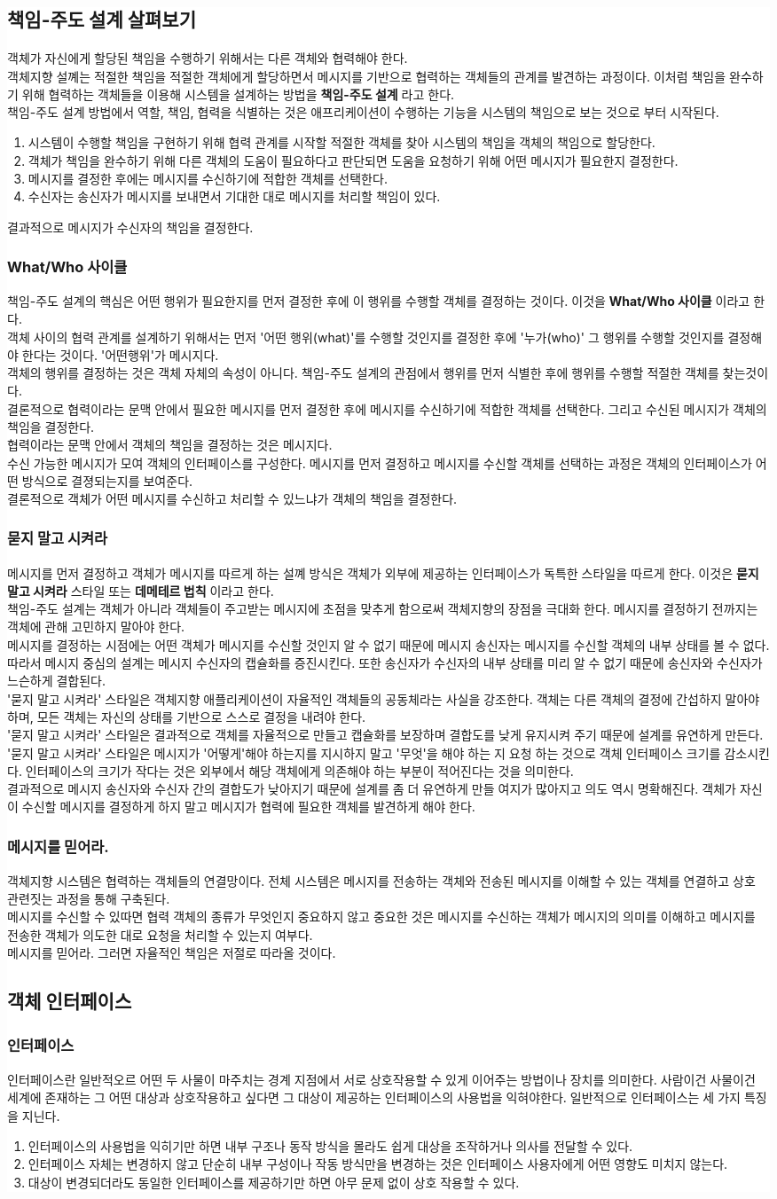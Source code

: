 ## 책임-주도 설계 살펴보기
객체가 자신에게 할당된 책임을 수행하기 위해서는 다른 객체와 협력해야 한다.  
객체지향 설꼐는 적절한 책임을 적절한 객체에게 할당하면서 메시지를 기반으로 협력하는 객체들의 관계를 발견하는 과정이다. 이처럼 책임을 완수하기 위해 협력하는 객체들을 이용해 시스템을 설계하는 방법을 **책임-주도 설계** 라고 한다.  
책임-주도 설계 방법에서 역할, 책임, 협력을 식별하는 것은 애프리케이션이 수행하는 기능을 시스템의 책임으로 보는 것으로 부터 시작된다.
1. 시스템이 수행할 책임을 구현하기 위해 협력 관계를 시작할 적절한 객체를 찾아 시스템의 책임을 객체의 책임으로 할당한다.
2. 객체가 책임을 완수하기 위해 다른 객체의 도움이 필요하다고 판단되면 도움을 요청하기 위해 어떤 메시지가 필요한지 결정한다.
3. 메시지를 결정한 후에는 메시지를 수신하기에 적합한 객체를 선택한다.
4. 수신자는 송신자가 메시지를 보내면서 기대한 대로 메시지를 처리할 책임이 있다.

결과적으로 메시지가 수신자의 책임을 결정한다.

### What/Who 사이클
책임-주도 설계의 핵심은 어떤 행위가 필요한지를 먼저 결정한 후에 이 행위를 수행할 객체를 결정하는 것이다. 이것을 **What/Who 사이클** 이라고 한다.  
객체 사이의 협력 관계를 설계하기 위해서는 먼저 '어떤 행위(what)'를 수행할 것인지를 결정한 후에 '누가(who)' 그 행위를 수행할 것인지를 결정해야 한다는 것이다. '어떤행위'가 메시지다.  
객체의 행위를 결정하는 것은 객체 자체의 속성이 아니다. 책임-주도 설계의 관점에서 행위를 먼저 식별한 후에 행위를 수행할 적절한 객체를 찾는것이다.  
결론적으로 협력이라는 문맥 안에서 필요한 메시지를 먼저 결정한 후에 메시지를 수신하기에 적합한 객체를 선택한다. 그리고 수신된 메시지가 객체의 책임을 결정한다.  
협력이라는 문맥 안에서 객체의 책임을 결정하는 것은 메시지다.  
수신 가능한 메시지가 모여 객체의 인터페이스를 구성한다. 메시지를 먼저 결정하고 메시지를 수신할 객체를 선택하는 과정은 객체의 인터페이스가 어떤 방식으로 결졍되는지를 보여준다.  
결론적으로 객체가 어떤 메시지를 수신하고 처리할 수 있느냐가 객체의 책임을 결정한다.

### 묻지 말고 시켜라
메시지를 먼저 결정하고 객체가 메시지를 따르게 하는 설꼐 방식은 객체가 외부에 제공하는 인터페이스가 독특한 스타일을 따르게 한다. 이것은 **묻지 말고 시켜라** 스타일 또는 **데메테르 법칙** 이라고 한다.  
책임-주도 설계는 객체가 아니라 객체들이 주고받는 메시지에 초점을 맞추게 함으로써 객체지향의 장점을 극대화 한다. 메시지를 결정하기 전까지는 객체에 관해 고민하지 말아야 한다.  
메시지를 결정하는 시점에는 어떤 객체가 메시지를 수신할 것인지 알 수 없기 때문에 메시지 송신자는 메시지를 수신할 객체의 내부 상태를 볼 수 없다. 따라서 메시지 중심의 설계는 메시지 수신자의 캡슐화를 증진시킨다. 또한 송신자가 수신자의 내부 상태를 미리 알 수 없기 때문에 송신자와 수신자가 느슨하게 결합된다.  
'묻지 말고 시켜라' 스타일은 객체지향 애플리케이션이 자율적인 객체들의 공동체라는 사실을 강조한다. 객체는 다른 객체의 결정에 간섭하지 말아야 하며, 모든 객체는 자신의 상태를 기반으로 스스로 결정을 내려야 한다.  
'묻지 말고 시켜라' 스타일은 결과적으로 객체를 자율적으로 만들고 캡슐화를 보장하며 결합도를 낮게 유지시켜 주기 때문에 설계를 유연하게 만든다.
'묻지 말고 시켜라' 스타일은 메시지가 '어떻게'해야 하는지를 지시하지 말고 '무엇'을 해야 하는 지 요청 하는 것으로 객체 인터페이스 크기를 감소시킨다. 인터페이스의 크기가 작다는 것은 외부에서 해당 객체에게 의존해야 하는 부분이 적어진다는 것을 의미한다.  
결과적으로 메시지 송신자와 수신자 간의 결합도가 낮아지기 때문에 설계를 좀 더 유연하게 만들 여지가 많아지고 의도 역시 명확해진다. 객체가 자신이 수신할 메시지를 결정하게 하지 말고 메시지가 협력에 필요한 객체를 발견하게 해야 한다.

### 메시지를 믿어라.
객체지향 시스템은 협력하는 객체들의 연결망이다. 전체 시스템은 메시지를 전송하는 객체와 전송된 메시지를 이해할 수 있는 객체를 연결하고 상호 관련짓는 과정을 통해 구축된다.  
메시지를 수신할 수 있따면 협력 객체의 종류가 무엇인지 중요하지 않고 중요한 것은 메시지를 수신하는 객체가 메시지의 의미를 이해하고 메시지를 전송한 객체가 의도한 대로 요청을 처리할 수 있는지 여부다.  
메시지를 믿어라. 그러면 자율적인 책임은 저절로 따라올 것이다.

## 객체 인터페이스
### 인터페이스
인터페이스란 일반적오르 어떤 두 사물이 마주치는 경계 지점에서 서로 상호작용할 수 있게 이어주는 방법이나 장치를 의미한다. 사람이건 사물이건 세계에 존재하는 그 어떤 대상과 상호작용하고 싶다면 그 대상이 제공하는 인터페이스의 사용법을 익혀야한다.
일반적으로 인터페이스는 세 가지 특징을 지닌다.
1. 인터페이스의 사용법을 익히기만 하면 내부 구조나 동작 방식을 몰라도 쉽게 대상을 조작하거나 의사를 전달할 수 있다.
2. 인터페이스 자체는 변경하지 않고 단순히 내부 구성이나 작동 방식만을 변경하는 것은 인터페이스 사용자에게 어떤 영향도 미치지 않는다.
3. 대상이 변경되더라도 동일한 인터페이스를 제공하기만 하면 아무 문제 없이 상호 작용할 수 있다.
